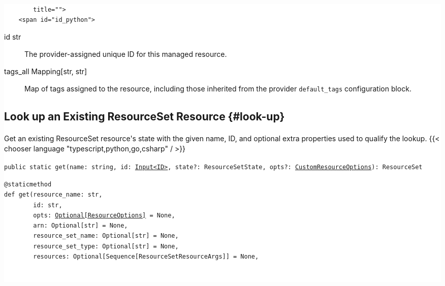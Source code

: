             title="">
        <span id="id_python">
<a data-swiftype-name="resource-property" data-swiftype-type="text" href="#id_python" style="color: inherit; text-decoration: inherit;">id</a>
</span>
        <span class="property-indicator"></span>
        <span class="property-type">str</span>
    </dt>
    <dd><p>The provider-assigned unique ID for this managed resource.</p>
</dd><dt class="property-"
            title="">
        <span id="tags_all_python">
<a data-swiftype-name="resource-property" data-swiftype-type="text" href="#tags_all_python" style="color: inherit; text-decoration: inherit;">tags_<wbr>all</a>
</span>
        <span class="property-indicator"></span>
        <span class="property-type">Mapping[str, str]</span>
    </dt>
    <dd><p>Map of tags assigned to the resource, including those inherited from the provider <code>default_tags</code> configuration block.</p>
</dd></dl>
</pulumi-choosable>
</div>



## Look up an Existing ResourceSet Resource {#look-up}

Get an existing ResourceSet resource's state with the given name, ID, and optional extra properties used to qualify the lookup.
{{< chooser language "typescript,python,go,csharp" / >}}

<div>
<pulumi-choosable type="language" values="javascript,typescript">
<div class="highlight"><pre class="chroma"><code class="language-typescript" data-lang="typescript"><span class="k">public static </span><span class="nf">get</span><span class="p">(</span><span class="nx">name</span><span class="p">:</span> <span class="nx">string</span><span class="p">,</span> <span class="nx">id</span><span class="p">:</span> <span class="nx"><a href="/docs/reference/pkg/nodejs/pulumi/pulumi/#ID">Input&lt;ID&gt;</a></span><span class="p">,</span> <span class="nx">state</span><span class="p">?:</span> <span class="nx">ResourceSetState</span><span class="p">,</span> <span class="nx">opts</span><span class="p">?:</span> <span class="nx"><a href="/docs/reference/pkg/nodejs/pulumi/pulumi/#CustomResourceOptions">CustomResourceOptions</a></span><span class="p">): </span><span class="nx">ResourceSet</span></code></pre></div>
</pulumi-choosable>
</div>

<div>
<pulumi-choosable type="language" values="python">
<div class="highlight"><pre class="chroma"><code class="language-python" data-lang="python"><span class=nd>@staticmethod</span>
<span class="k">def </span><span class="nf">get</span><span class="p">(</span><span class="nx">resource_name</span><span class="p">:</span> <span class="nx">str</span><span class="p">,</span>
        <span class="nx">id</span><span class="p">:</span> <span class="nx">str</span><span class="p">,</span>
        <span class="nx">opts</span><span class="p">:</span> <span class="nx"><a href="/docs/reference/pkg/python/pulumi/#pulumi.ResourceOptions">Optional[ResourceOptions]</a></span> = None<span class="p">,</span>
        <span class="nx">arn</span><span class="p">:</span> <span class="nx">Optional[str]</span> = None<span class="p">,</span>
        <span class="nx">resource_set_name</span><span class="p">:</span> <span class="nx">Optional[str]</span> = None<span class="p">,</span>
        <span class="nx">resource_set_type</span><span class="p">:</span> <span class="nx">Optional[str]</span> = None<span class="p">,</span>
        <span class="nx">resources</span><span class="p">:</span> <span class="nx">Optional[Sequence[ResourceSetResourceArgs]]</span> = None<span class="p">,</span>